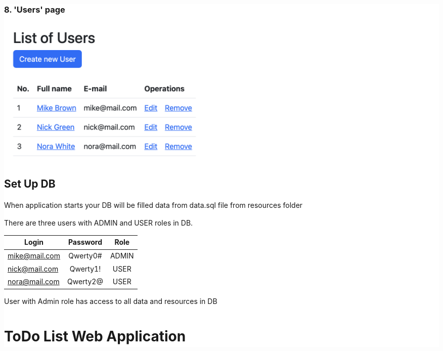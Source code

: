 
### 8. 'Users' page

<img src="mockups/users.png" alt="alt text" width="400" />


## Set Up DB

When application starts your DB will be filled data from data.sql file from resources folder

There are three users with ADMIN and USER roles in DB.

| Login         | Password | Role  |
|---------------|:--------:|:-----:|
| mike@mail.com | Qwerty0# | ADMIN |
| nick@mail.com | Qwerty1! | USER  |
| nora@mail.com | Qwerty2@ | USER  |

User with Admin role has access to all data and resources in DB

# ToDo List Web Application
